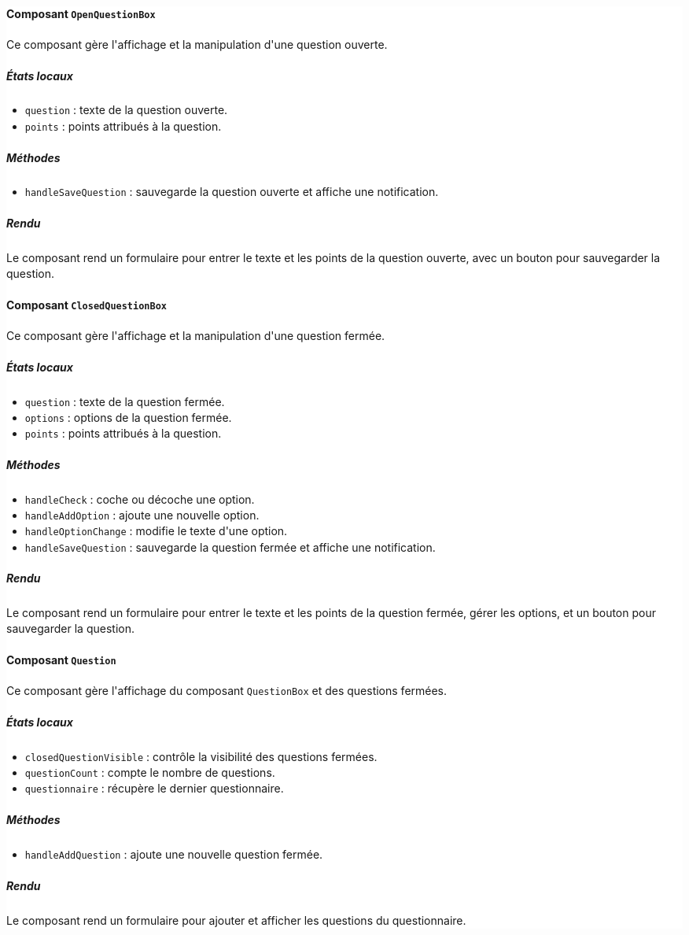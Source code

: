 #### Composant `OpenQuestionBox`

Ce composant gère l'affichage et la manipulation d'une question ouverte.

##### États locaux

-   `question` : texte de la question ouverte.
-   `points` : points attribués à la question.

##### Méthodes

-   `handleSaveQuestion` : sauvegarde la question ouverte et affiche une notification.

##### Rendu

Le composant rend un formulaire pour entrer le texte et les points de la question ouverte, avec un bouton pour sauvegarder la question.

#### Composant `ClosedQuestionBox`

Ce composant gère l'affichage et la manipulation d'une question fermée.

##### États locaux

-   `question` : texte de la question fermée.
-   `options` : options de la question fermée.
-   `points` : points attribués à la question.

##### Méthodes

-   `handleCheck` : coche ou décoche une option.
-   `handleAddOption` : ajoute une nouvelle option.
-   `handleOptionChange` : modifie le texte d'une option.
-   `handleSaveQuestion` : sauvegarde la question fermée et affiche une notification.

##### Rendu

Le composant rend un formulaire pour entrer le texte et les points de la question fermée, gérer les options, et un bouton pour sauvegarder la question.

#### Composant `Question`

Ce composant gère l'affichage du composant `QuestionBox` et des questions fermées.

##### États locaux

-   `closedQuestionVisible` : contrôle la visibilité des questions fermées.
-   `questionCount` : compte le nombre de questions.
-   `questionnaire` : récupère le dernier questionnaire.

##### Méthodes

-   `handleAddQuestion` : ajoute une nouvelle question fermée.

##### Rendu

Le composant rend un formulaire pour ajouter et afficher les questions du questionnaire.
